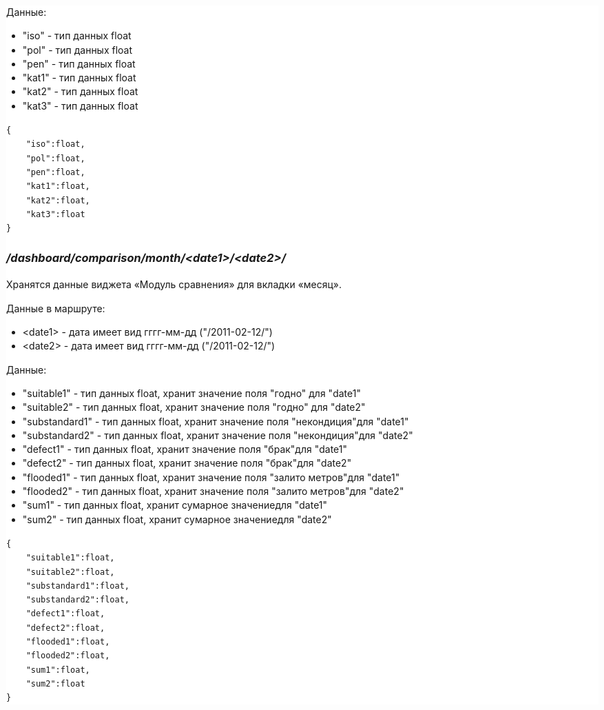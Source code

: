 Данные:
* "iso" - тип данных float
* "pol" - тип данных float
* "pen" - тип данных float
* "kat1" - тип данных float
* "kat2" - тип данных float
* "kat3" - тип данных float
```
{
	"iso":float,
	"pol":float,
	"pen":float,
	"kat1":float,
	"kat2":float,
	"kat3":float
}
```




### */dashboard/comparison/month/\<date1>/\<date2>/*
Хранятся данные виджета «Модуль сравнения» для вкладки «месяц».  

Данные в маршруте:
* \<date1> - дата имеет вид гггг-мм-дд ("/2011-02-12/") 
* \<date2> - дата имеет вид гггг-мм-дд ("/2011-02-12/") 
  
  
Данные:
* "suitable1" - тип данных float, хранит значение поля "годно" для "date1"
* "suitable2" - тип данных float, хранит значение поля "годно" для "date2"
* "substandard1" - тип данных float, хранит значение поля "некондиция"для "date1"
* "substandard2" - тип данных float, хранит значение поля "некондиция"для "date2"
* "defect1" - тип данных float, хранит значение поля "брак"для "date1"
* "defect2" - тип данных float, хранит значение поля "брак"для "date2"
* "flooded1" - тип данных float, хранит значение поля "залито метров"для "date1"
* "flooded2" - тип данных float, хранит значение поля "залито метров"для "date2"
* "sum1" - тип данных float, хранит сумарное значениедля "date1"
* "sum2" - тип данных float, хранит сумарное значениедля "date2"
```
{
	"suitable1":float,
	"suitable2":float,
	"substandard1":float,
	"substandard2":float,
	"defect1":float,
	"defect2":float,
	"flooded1":float,
	"flooded2":float,
	"sum1":float,
	"sum2":float
}
```
